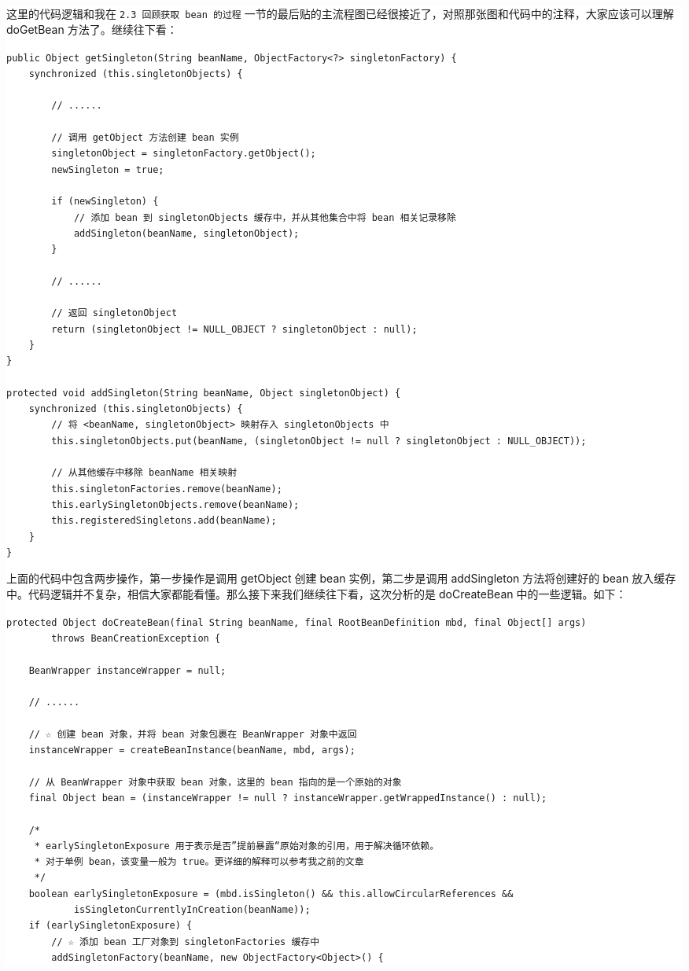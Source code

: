 这里的代码逻辑和我在 `2.3 回顾获取 bean 的过程` 一节的最后贴的主流程图已经很接近了，对照那张图和代码中的注释，大家应该可以理解 doGetBean 方法了。继续往下看：

```
public Object getSingleton(String beanName, ObjectFactory<?> singletonFactory) {
    synchronized (this.singletonObjects) {

        // ......
        
        // 调用 getObject 方法创建 bean 实例
        singletonObject = singletonFactory.getObject();
        newSingleton = true;

        if (newSingleton) {
            // 添加 bean 到 singletonObjects 缓存中，并从其他集合中将 bean 相关记录移除
            addSingleton(beanName, singletonObject);
        }

        // ......
        
        // 返回 singletonObject
        return (singletonObject != NULL_OBJECT ? singletonObject : null);
    }
}

protected void addSingleton(String beanName, Object singletonObject) {
    synchronized (this.singletonObjects) {
        // 将 <beanName, singletonObject> 映射存入 singletonObjects 中
        this.singletonObjects.put(beanName, (singletonObject != null ? singletonObject : NULL_OBJECT));

        // 从其他缓存中移除 beanName 相关映射
        this.singletonFactories.remove(beanName);
        this.earlySingletonObjects.remove(beanName);
        this.registeredSingletons.add(beanName);
    }
}
```

上面的代码中包含两步操作，第一步操作是调用 getObject 创建 bean 实例，第二步是调用 addSingleton 方法将创建好的 bean 放入缓存中。代码逻辑并不复杂，相信大家都能看懂。那么接下来我们继续往下看，这次分析的是 doCreateBean 中的一些逻辑。如下：

```
protected Object doCreateBean(final String beanName, final RootBeanDefinition mbd, final Object[] args)
        throws BeanCreationException {

    BeanWrapper instanceWrapper = null;

    // ......

    // ☆ 创建 bean 对象，并将 bean 对象包裹在 BeanWrapper 对象中返回
    instanceWrapper = createBeanInstance(beanName, mbd, args);
    
    // 从 BeanWrapper 对象中获取 bean 对象，这里的 bean 指向的是一个原始的对象
    final Object bean = (instanceWrapper != null ? instanceWrapper.getWrappedInstance() : null);

    /*
     * earlySingletonExposure 用于表示是否”提前暴露“原始对象的引用，用于解决循环依赖。
     * 对于单例 bean，该变量一般为 true。更详细的解释可以参考我之前的文章
     */ 
    boolean earlySingletonExposure = (mbd.isSingleton() && this.allowCircularReferences &&
            isSingletonCurrentlyInCreation(beanName));
    if (earlySingletonExposure) {
        // ☆ 添加 bean 工厂对象到 singletonFactories 缓存中
        addSingletonFactory(beanName, new ObjectFactory<Object>() {
```